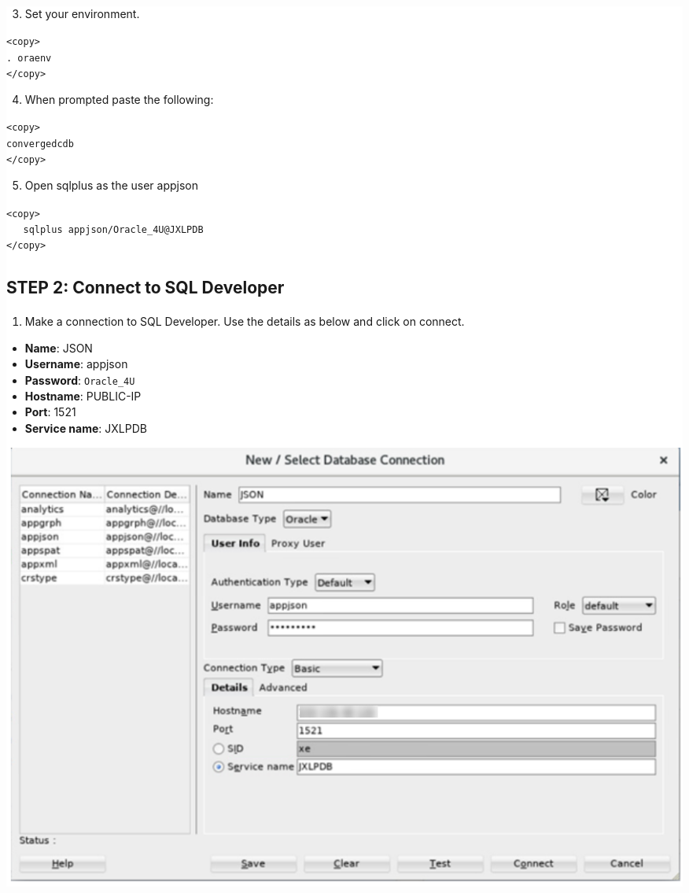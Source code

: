 3. Set your environment.

  ```
  <copy>
  . oraenv
  </copy>
  ```

4. When prompted paste the following:

  ```
  <copy>
  convergedcdb
  </copy>
  ```

5. Open sqlplus as the user appjson

  ```
  <copy>
     sqlplus appjson/Oracle_4U@JXLPDB
  </copy>
  ```

## **STEP 2**: Connect to SQL Developer

1. Make a connection to SQL Developer. Use the details as below and click on connect.
  - **Name**: JSON
  - **Username**: appjson
  - **Password**: `Oracle_4U`
  - **Hostname**: PUBLIC-IP
  - **Port**: 1521
  - **Service name**: JXLPDB

  ![](./images/sql_developer_json.png " ")

